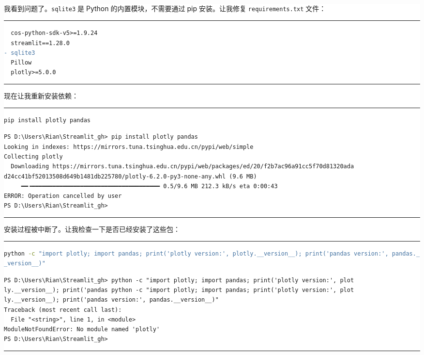 
我看到问题了。`sqlite3` 是 Python 的内置模块，不需要通过 pip 安装。让我修复 `requirements.txt` 文件：


---

```diff
  cos-python-sdk-v5>=1.9.24
  streamlit==1.28.0
- sqlite3
  Pillow
  plotly>=5.0.0
```

---

现在让我重新安装依赖：


---

```bash
pip install plotly pandas
```

```
PS D:\Users\Rian\Streamlit_gh> pip install plotly pandas
Looking in indexes: https://mirrors.tuna.tsinghua.edu.cn/pypi/web/simple
Collecting plotly
  Downloading https://mirrors.tuna.tsinghua.edu.cn/pypi/web/packages/ed/20/f2b7ac96a91cc5f70d81320ada
d24cc41bf52013508d649b1481db225780/plotly-6.2.0-py3-none-any.whl (9.6 MB)
     ━━╺━━━━━━━━━━━━━━━━━━━━━━━━━━━━━━━━━━━━━ 0.5/9.6 MB 212.3 kB/s eta 0:00:43
ERROR: Operation cancelled by user
PS D:\Users\Rian\Streamlit_gh>
```

---

安装过程被中断了。让我检查一下是否已经安装了这些包：


---

```bash
python -c "import plotly; import pandas; print('plotly version:', plotly.__version__); print('pandas version:', pandas.__version__)"
```

```
PS D:\Users\Rian\Streamlit_gh> python -c "import plotly; import pandas; print('plotly version:', plot
ly.__version__); print('pandas python -c "import plotly; import pandas; print('plotly version:', plot
ly.__version__); print('pandas version:', pandas.__version__)"
Traceback (most recent call last):
  File "<string>", line 1, in <module>
ModuleNotFoundError: No module named 'plotly'
PS D:\Users\Rian\Streamlit_gh>
```

---